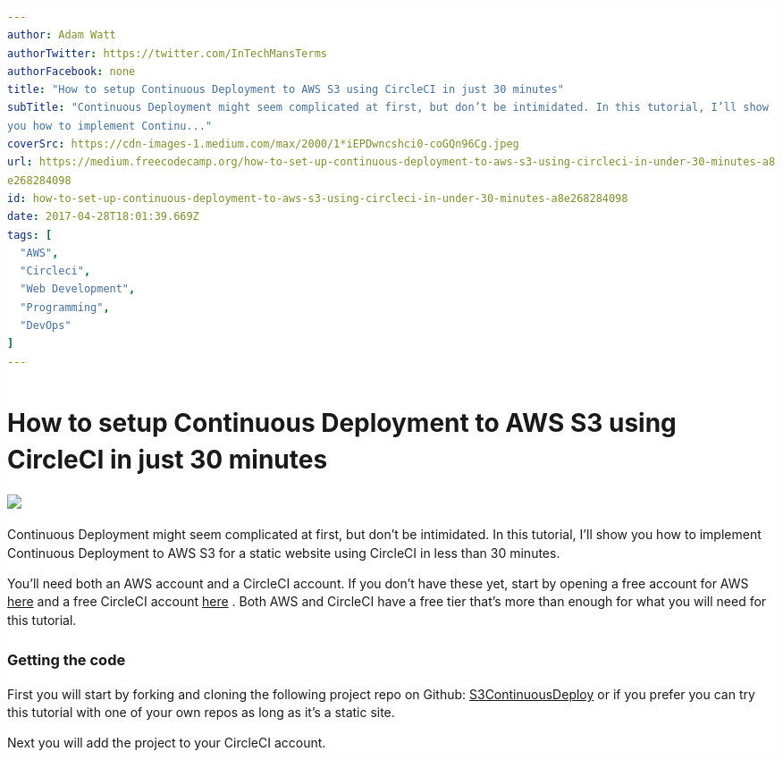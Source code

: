 ```yaml
---
author: Adam Watt
authorTwitter: https://twitter.com/InTechMansTerms
authorFacebook: none
title: "How to setup Continuous Deployment to AWS S3 using CircleCI in just 30 minutes"
subTitle: "Continuous Deployment might seem complicated at first, but don’t be intimidated. In this tutorial, I’ll show you how to implement Continu..."
coverSrc: https://cdn-images-1.medium.com/max/2000/1*iEPDwncshci0-coGQn96Cg.jpeg
url: https://medium.freecodecamp.org/how-to-set-up-continuous-deployment-to-aws-s3-using-circleci-in-under-30-minutes-a8e268284098
id: how-to-set-up-continuous-deployment-to-aws-s3-using-circleci-in-under-30-minutes-a8e268284098
date: 2017-04-28T18:01:39.669Z
tags: [
  "AWS",
  "Circleci",
  "Web Development",
  "Programming",
  "DevOps"
]
---
```

# **How to setup Continuous Deployment to AWS S3 using CircleCI in just 30 minutes**







![](https://cdn-images-1.medium.com/max/2000/1*iEPDwncshci0-coGQn96Cg.jpeg)







Continuous Deployment might seem complicated at first, but don’t be intimidated. In this tutorial, I’ll show you how to implement Continuous Deployment to AWS S3 for a static website using CircleCI in less than 30 minutes.

You’ll need both an AWS account and a CircleCI account. If you don’t have these yet, start by opening a free account for AWS [here](https://aws.amazon.com/free) and a free CircleCI account [here](https://circleci.com/signup/) . Both AWS and CircleCI have a free tier that’s more than enough for what you will need for this tutorial.

### Getting the code

First you will start by forking and cloning the following project repo on Github: [S3ContinuousDeploy](https://github.com/AWattNY/S3ContinuousDeploy) or if you prefer you can try this tutorial with one of your own repos as long as it’s a static site.

Next you will add the project to your CircleCI account.

